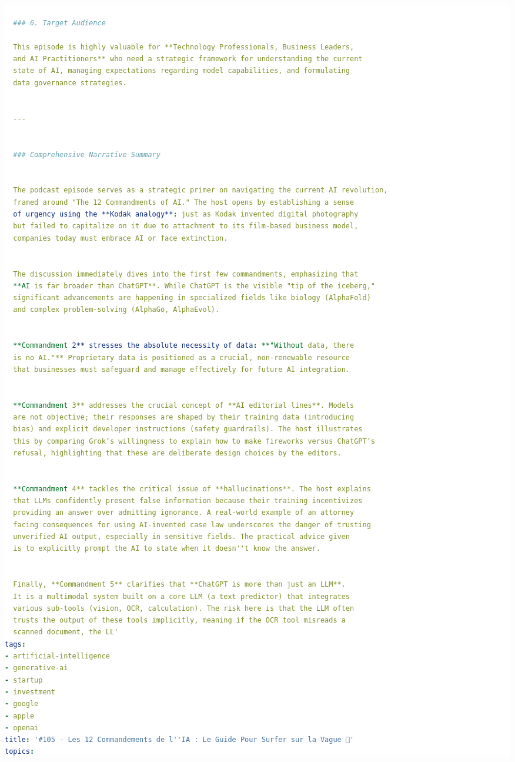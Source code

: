```yaml

  ### 6. Target Audience

  This episode is highly valuable for **Technology Professionals, Business Leaders,
  and AI Practitioners** who need a strategic framework for understanding the current
  state of AI, managing expectations regarding model capabilities, and formulating
  data governance strategies.


  ---


  ### Comprehensive Narrative Summary


  The podcast episode serves as a strategic primer on navigating the current AI revolution,
  framed around "The 12 Commandments of AI." The host opens by establishing a sense
  of urgency using the **Kodak analogy**: just as Kodak invented digital photography
  but failed to capitalize on it due to attachment to its film-based business model,
  companies today must embrace AI or face extinction.


  The discussion immediately dives into the first few commandments, emphasizing that
  **AI is far broader than ChatGPT**. While ChatGPT is the visible "tip of the iceberg,"
  significant advancements are happening in specialized fields like biology (AlphaFold)
  and complex problem-solving (AlphaGo, AlphaEvol).


  **Commandment 2** stresses the absolute necessity of data: **"Without data, there
  is no AI."** Proprietary data is positioned as a crucial, non-renewable resource
  that businesses must safeguard and manage effectively for future AI integration.


  **Commandment 3** addresses the crucial concept of **AI editorial lines**. Models
  are not objective; their responses are shaped by their training data (introducing
  bias) and explicit developer instructions (safety guardrails). The host illustrates
  this by comparing Grok’s willingness to explain how to make fireworks versus ChatGPT’s
  refusal, highlighting that these are deliberate design choices by the editors.


  **Commandment 4** tackles the critical issue of **hallucinations**. The host explains
  that LLMs confidently present false information because their training incentivizes
  providing an answer over admitting ignorance. A real-world example of an attorney
  facing consequences for using AI-invented case law underscores the danger of trusting
  unverified AI output, especially in sensitive fields. The practical advice given
  is to explicitly prompt the AI to state when it doesn''t know the answer.


  Finally, **Commandment 5** clarifies that **ChatGPT is more than just an LLM**.
  It is a multimodal system built on a core LLM (a text predictor) that integrates
  various sub-tools (vision, OCR, calculation). The risk here is that the LLM often
  trusts the output of these tools implicitly, meaning if the OCR tool misreads a
  scanned document, the LL'
tags:
- artificial-intelligence
- generative-ai
- startup
- investment
- google
- apple
- openai
title: '#105 - Les 12 Commandements de l''IA : Le Guide Pour Surfer sur la Vague 🌊'
topics:
```